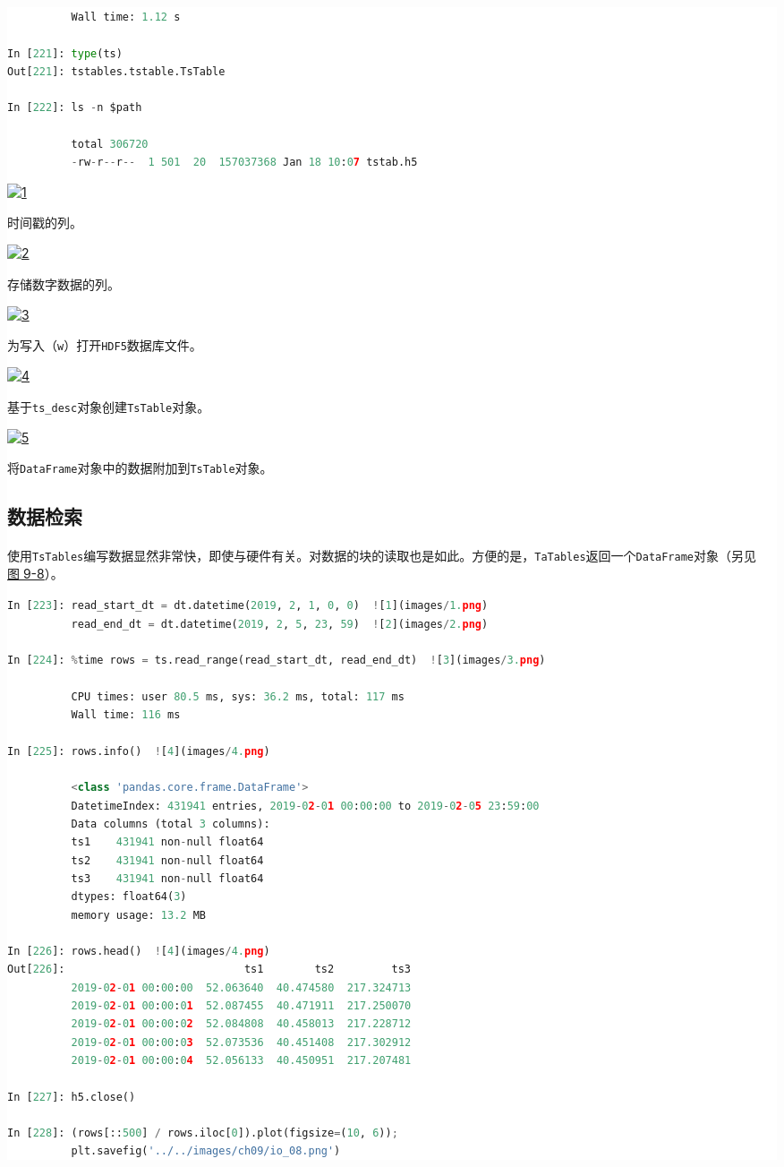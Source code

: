 ```py
          Wall time: 1.12 s

In [221]: type(ts)
Out[221]: tstables.tstable.TsTable

In [222]: ls -n $path

          total 306720
          -rw-r--r--  1 501  20  157037368 Jan 18 10:07 tstab.h5
```

[![1](images/1.png)](#co_input_output_operations_CO36-1)

时间戳的列。

[![2](images/2.png)](#co_input_output_operations_CO36-2)

存储数字数据的列。

[![3](images/3.png)](#co_input_output_operations_CO36-5)

为写入（`w`）打开`HDF5`数据库文件。

[![4](images/4.png)](#co_input_output_operations_CO36-6)

基于`ts_desc`对象创建`TsTable`对象。

[![5](images/5.png)](#co_input_output_operations_CO36-7)

将`DataFrame`对象中的数据附加到`TsTable`对象。

## 数据检索

使用`TsTables`编写数据显然非常快，即使与硬件有关。对数据的块的读取也是如此。方便的是，`TaTables`返回一个`DataFrame`对象（另见[图 9-8](#io_plot_08)）。

```py
In [223]: read_start_dt = dt.datetime(2019, 2, 1, 0, 0)  ![1](images/1.png)
          read_end_dt = dt.datetime(2019, 2, 5, 23, 59)  ![2](images/2.png)

In [224]: %time rows = ts.read_range(read_start_dt, read_end_dt)  ![3](images/3.png)

          CPU times: user 80.5 ms, sys: 36.2 ms, total: 117 ms
          Wall time: 116 ms

In [225]: rows.info()  ![4](images/4.png)

          <class 'pandas.core.frame.DataFrame'>
          DatetimeIndex: 431941 entries, 2019-02-01 00:00:00 to 2019-02-05 23:59:00
          Data columns (total 3 columns):
          ts1    431941 non-null float64
          ts2    431941 non-null float64
          ts3    431941 non-null float64
          dtypes: float64(3)
          memory usage: 13.2 MB

In [226]: rows.head()  ![4](images/4.png)
Out[226]:                            ts1        ts2         ts3
          2019-02-01 00:00:00  52.063640  40.474580  217.324713
          2019-02-01 00:00:01  52.087455  40.471911  217.250070
          2019-02-01 00:00:02  52.084808  40.458013  217.228712
          2019-02-01 00:00:03  52.073536  40.451408  217.302912
          2019-02-01 00:00:04  52.056133  40.450951  217.207481

In [227]: h5.close()

In [228]: (rows[::500] / rows.iloc[0]).plot(figsize=(10, 6));
          plt.savefig('../../images/ch09/io_08.png')
```